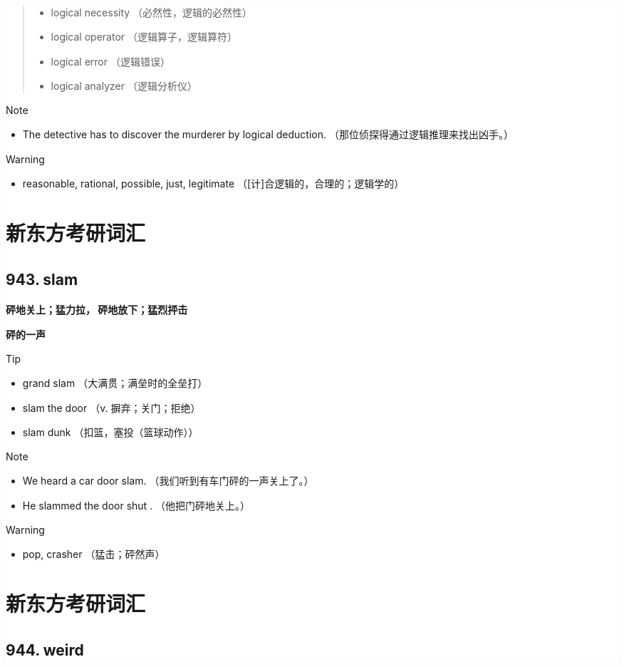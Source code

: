 > - logical necessity （必然性，逻辑的必然性）
>
> - logical operator （逻辑算子，逻辑算符）
>
> - logical error （逻辑错误）
>
> - logical analyzer （逻辑分析仪）
>

> [!NOTE]
>
> - The detective has to discover the murderer by logical deduction. （那位侦探得通过逻辑推理来找出凶手。）
>

> [!WARNING]
>
> - reasonable, rational, possible, just, legitimate （[计]合逻辑的，合理的；逻辑学的）
>

# 新东方考研词汇

## 943. slam

**砰地关上；猛力拉， 砰地放下；猛烈抨击**

**砰的一声**

> [!TIP]
>
> - grand slam （大满贯；满垒时的全垒打）
>
> - slam the door （v. 摒弃；关门；拒绝）
>
> - slam dunk （扣篮，塞投（篮球动作））
>

> [!NOTE]
>
> - We heard a car door slam. （我们听到有车门砰的一声关上了。）
>
> - He slammed the door shut . （他把门砰地关上。）
>

> [!WARNING]
>
> - pop, crasher （猛击；砰然声）
>

# 新东方考研词汇

## 944. weird
